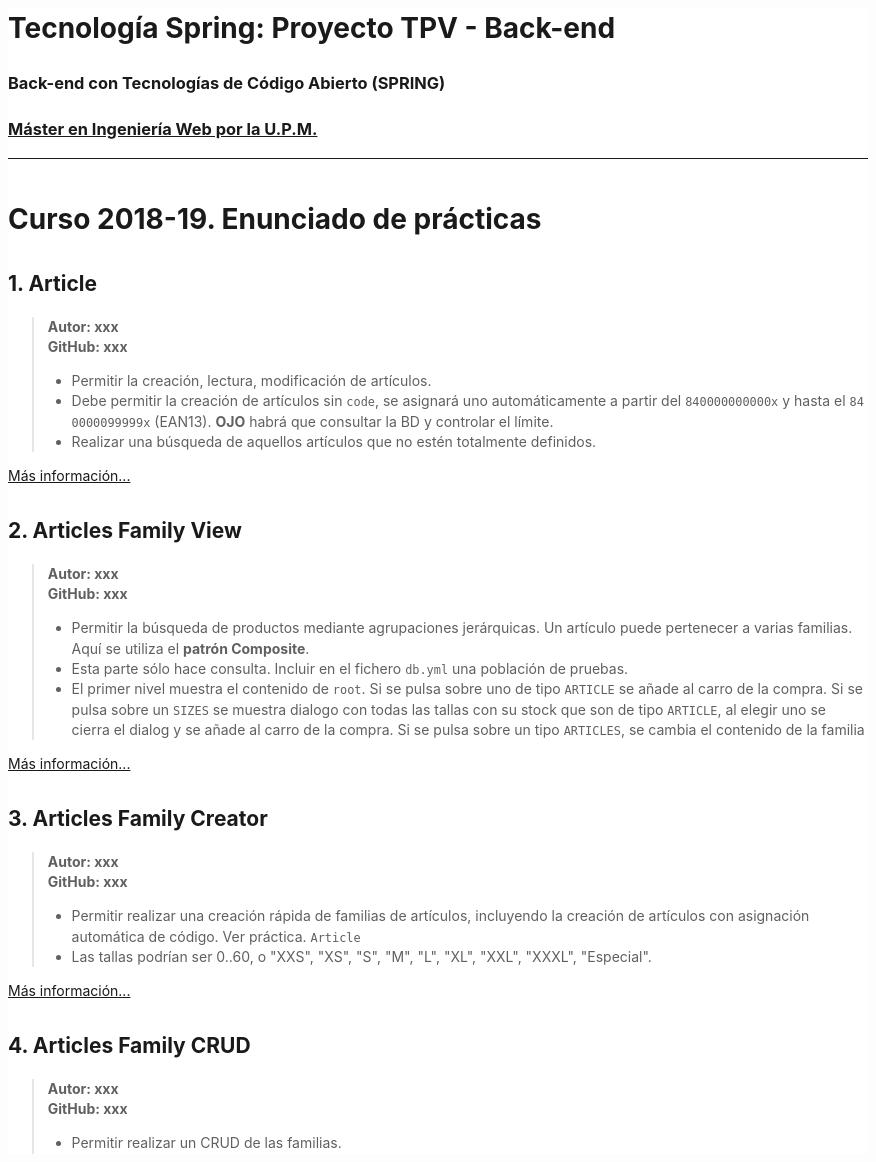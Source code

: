 # Tecnología Spring: Proyecto TPV - Back-end
### Back-end con Tecnologías de Código Abierto (SPRING)
### [Máster en Ingeniería Web por la U.P.M.](http://miw.etsisi.upm.es)
---

# Curso 2018-19. Enunciado de prácticas

## 1. Article
> **Autor: xxx**  
**GitHub: xxx**
>* Permitir la creación, lectura, modificación de artículos.
>* Debe permitir la creación de artículos sin `code`, se asignará uno automáticamente a partir del `840000000000x` y hasta el `840000099999x` (EAN13). **OJO** habrá que consultar la BD y controlar el límite.
>* Realizar una búsqueda de aquellos artículos que no estén totalmente definidos.    

[Más información...](./Article)

## 2. Articles Family View
> **Autor: xxx**  
**GitHub: xxx**
>* Permitir la búsqueda de productos mediante agrupaciones jerárquicas. Un artículo puede pertenecer a varias familias. Aquí se utiliza el **patrón Composite**.  
>* Esta parte sólo hace consulta. Incluir en el fichero `db.yml` una población de pruebas.
>* El primer nivel muestra el contenido de `root`. Si se pulsa sobre uno de tipo `ARTICLE` se añade al carro de la compra. 
Si se pulsa sobre un `SIZES` se muestra dialogo con todas las tallas con su stock que son de tipo `ARTICLE`, al elegir uno se cierra el dialog y se añade al carro de la compra. Si se pulsa sobre un tipo `ARTICLES`, se cambia el contenido de la familia

[Más información...](./Articles-Family-View)

## 3. Articles Family Creator
> **Autor: xxx**  
**GitHub: xxx**
>* Permitir realizar una creación rápida de familias de artículos, incluyendo la creación de artículos con asignación automática de código. Ver práctica. `Article`  
>* Las tallas podrían ser 0..60, o "XXS", "XS", "S", "M", "L", "XL", "XXL", "XXXL", "Especial".

[Más información...](./Articles-Family-Creator)

## 4. Articles Family CRUD
> **Autor: xxx**  
**GitHub: xxx**
>* Permitir realizar un CRUD de las familias.
